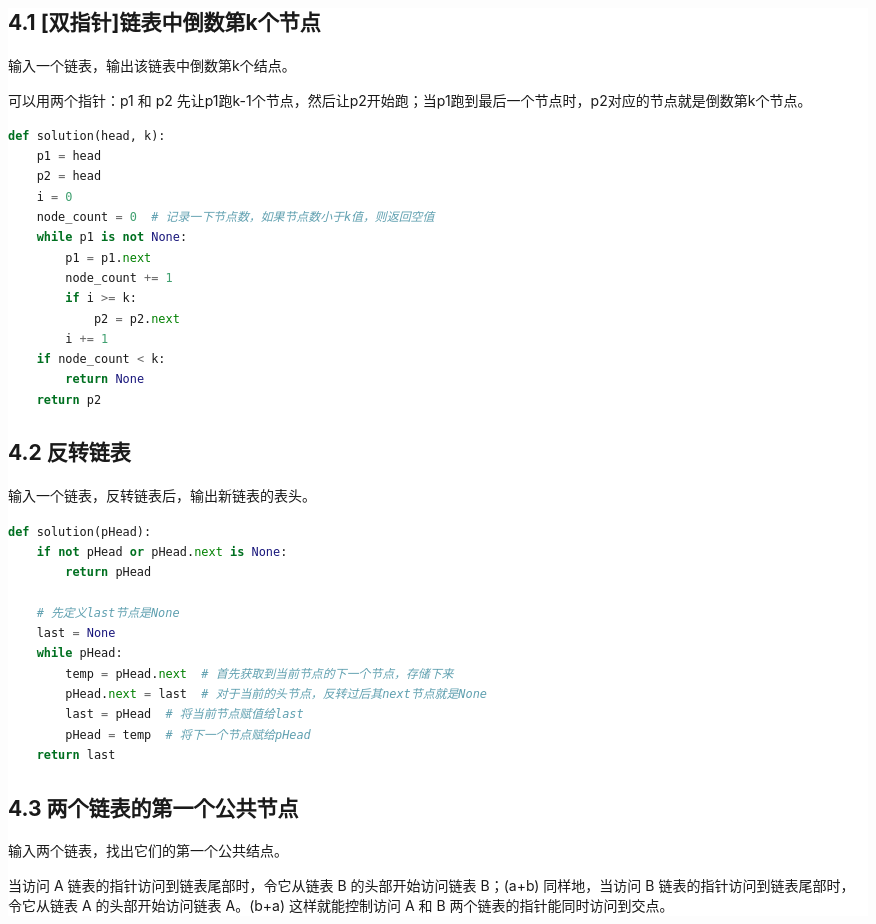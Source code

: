 ## 4.1 [双指针]链表中倒数第k个节点

输入一个链表，输出该链表中倒数第k个结点。

可以用两个指针：p1 和 p2
    先让p1跑k-1个节点，然后让p2开始跑；当p1跑到最后一个节点时，p2对应的节点就是倒数第k个节点。

```python
def solution(head, k):
    p1 = head
    p2 = head
    i = 0
    node_count = 0  # 记录一下节点数，如果节点数小于k值，则返回空值
    while p1 is not None:
        p1 = p1.next
        node_count += 1
        if i >= k:
            p2 = p2.next
        i += 1
    if node_count < k:
        return None
    return p2
```



## 4.2 反转链表

输入一个链表，反转链表后，输出新链表的表头。

```python
def solution(pHead):
    if not pHead or pHead.next is None:
        return pHead

    # 先定义last节点是None
    last = None
    while pHead:
        temp = pHead.next  # 首先获取到当前节点的下一个节点，存储下来
        pHead.next = last  # 对于当前的头节点，反转过后其next节点就是None
        last = pHead  # 将当前节点赋值给last
        pHead = temp  # 将下一个节点赋给pHead
    return last
```



## 4.3 两个链表的第一个公共节点

输入两个链表，找出它们的第一个公共结点。

当访问 A 链表的指针访问到链表尾部时，令它从链表 B 的头部开始访问链表 B；(a+b)
同样地，当访问 B 链表的指针访问到链表尾部时，令它从链表 A 的头部开始访问链表 A。(b+a)
这样就能控制访问 A 和 B 两个链表的指针能同时访问到交点。
